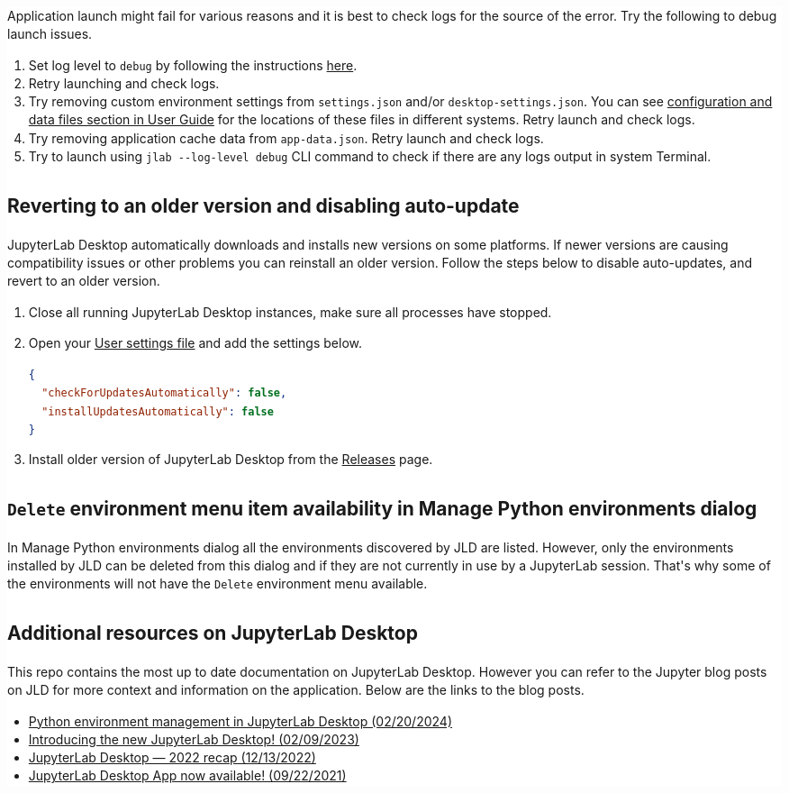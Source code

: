 Application launch might fail for various reasons and it is best to check logs for the source of the error. Try the following to debug launch issues.

1. Set log level to `debug` by following the instructions [here](#Logs).
2. Retry launching and check logs.
3. Try removing custom environment settings from `settings.json` and/or `desktop-settings.json`. You can see [configuration and data files section in User Guide](user-guide.md#Configuration-and-data-files) for the locations of these files in different systems. Retry launch and check logs.
4. Try removing application cache data from `app-data.json`. Retry launch and check logs.
5. Try to launch using `jlab --log-level debug` CLI command to check if there are any logs output in system Terminal.

## Reverting to an older version and disabling auto-update

JupyterLab Desktop automatically downloads and installs new versions on some platforms. If newer versions are causing compatibility issues or other problems you can reinstall an older version. Follow the steps below to disable auto-updates, and revert to an older version.

1. Close all running JupyterLab Desktop instances, make sure all processes have stopped.
2. Open your [User settings file](user-guide.md#configuration-and-data-files) and add the settings below.

   ```json
   {
     "checkForUpdatesAutomatically": false,
     "installUpdatesAutomatically": false
   }
   ```

3. Install older version of JupyterLab Desktop from the [Releases](https://github.com/jupyterlab/jupyterlab-desktop/releases/) page.

## `Delete` environment menu item availability in Manage Python environments dialog

In Manage Python environments dialog all the environments discovered by JLD are listed. However, only the environments installed by JLD can be deleted from this dialog and if they are not currently in use by a JupyterLab session. That's why some of the environments will not have the `Delete` environment menu available.

## Additional resources on JupyterLab Desktop

This repo contains the most up to date documentation on JupyterLab Desktop. However you can refer to the Jupyter blog posts on JLD for more context and information on the application. Below are the links to the blog posts.

- [Python environment management in JupyterLab Desktop (02/20/2024)](https://blog.jupyter.org/python-environment-management-in-jupyterlab-desktop-3b119c5811d9)
- [Introducing the new JupyterLab Desktop! (02/09/2023)](https://blog.jupyter.org/introducing-the-new-jupyterlab-desktop-bca1982bdb23)
- [JupyterLab Desktop — 2022 recap (12/13/2022)](https://blog.jupyter.org/jupyterlab-desktop-2022-recap-28bdf00205c6)
- [JupyterLab Desktop App now available! (09/22/2021)](https://blog.jupyter.org/jupyterlab-desktop-app-now-available-b8b661b17e9a)
